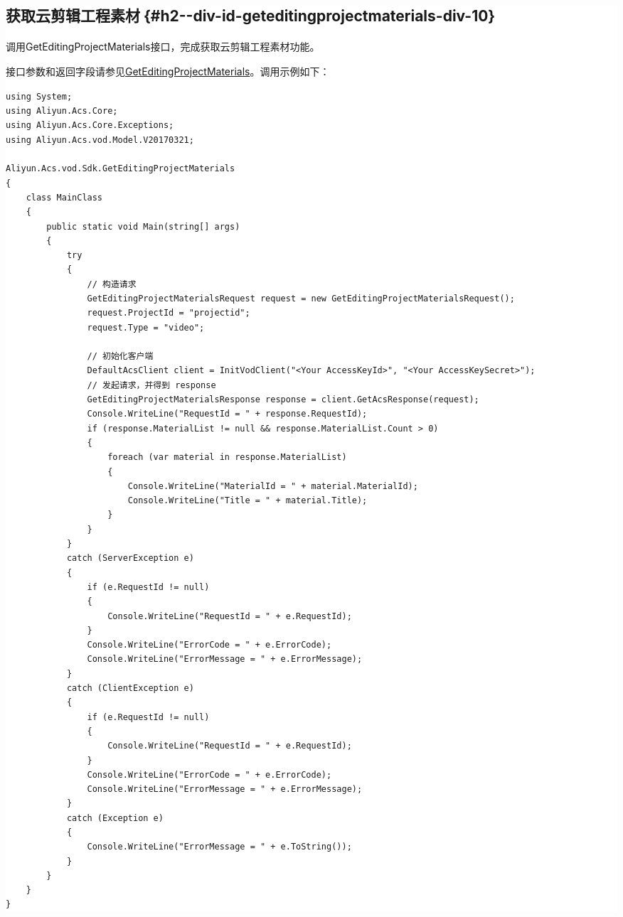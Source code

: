 

获取云剪辑工程素材 {#h2--div-id-geteditingprojectmaterials-div-10}
---------------------------------------------------------

调用GetEditingProjectMaterials接口，完成获取云剪辑工程素材功能。

接口参数和返回字段请参见[GetEditingProjectMaterials](/intl.zh-CN/服务端API/视频剪辑(云剪辑)/云剪辑工程管理/获取云剪辑工程素材.md)。调用示例如下：

    using System;
    using Aliyun.Acs.Core;
    using Aliyun.Acs.Core.Exceptions;
    using Aliyun.Acs.vod.Model.V20170321;
    
    Aliyun.Acs.vod.Sdk.GetEditingProjectMaterials
    {
        class MainClass
        {
            public static void Main(string[] args)
            {
                try
                {
                    // 构造请求
                    GetEditingProjectMaterialsRequest request = new GetEditingProjectMaterialsRequest();
                    request.ProjectId = "projectid";
                    request.Type = "video";
    
                    // 初始化客户端
                    DefaultAcsClient client = InitVodClient("<Your AccessKeyId>", "<Your AccessKeySecret>");
                    // 发起请求，并得到 response
                    GetEditingProjectMaterialsResponse response = client.GetAcsResponse(request);
                    Console.WriteLine("RequestId = " + response.RequestId);
                    if (response.MaterialList != null && response.MaterialList.Count > 0)
                    {
                        foreach (var material in response.MaterialList) 
                        {
                            Console.WriteLine("MaterialId = " + material.MaterialId);
                            Console.WriteLine("Title = " + material.Title);
                        }
                    }
                }
                catch (ServerException e)
                {
                    if (e.RequestId != null)
                    {
                        Console.WriteLine("RequestId = " + e.RequestId);
                    }
                    Console.WriteLine("ErrorCode = " + e.ErrorCode);
                    Console.WriteLine("ErrorMessage = " + e.ErrorMessage);
                }
                catch (ClientException e)
                {
                    if (e.RequestId != null)
                    {
                        Console.WriteLine("RequestId = " + e.RequestId);
                    }
                    Console.WriteLine("ErrorCode = " + e.ErrorCode);
                    Console.WriteLine("ErrorMessage = " + e.ErrorMessage);
                }
                catch (Exception e)
                {
                    Console.WriteLine("ErrorMessage = " + e.ToString());
                }
            }
        }
    }
